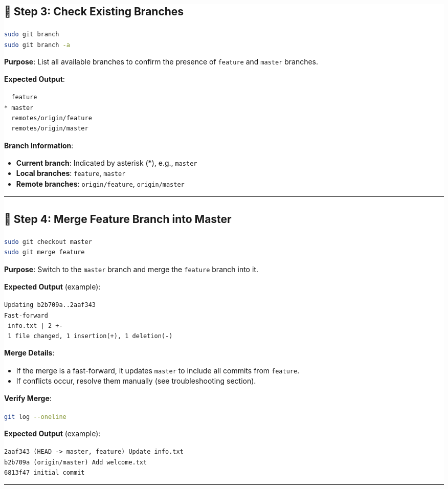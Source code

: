 
## 🔹 Step 3: Check Existing Branches

```bash
sudo git branch
sudo git branch -a
```

**Purpose**: List all available branches to confirm the presence of `feature` and `master` branches.

**Expected Output**:
```
  feature
* master
  remotes/origin/feature
  remotes/origin/master
```

**Branch Information**:
- **Current branch**: Indicated by asterisk (*), e.g., `master`
- **Local branches**: `feature`, `master`
- **Remote branches**: `origin/feature`, `origin/master`

---

## 🔹 Step 4: Merge Feature Branch into Master

```bash
sudo git checkout master
sudo git merge feature
```

**Purpose**: Switch to the `master` branch and merge the `feature` branch into it.

**Expected Output** (example):
```
Updating b2b709a..2aaf343
Fast-forward
 info.txt | 2 +-
 1 file changed, 1 insertion(+), 1 deletion(-)
```

**Merge Details**:
- If the merge is a fast-forward, it updates `master` to include all commits from `feature`.
- If conflicts occur, resolve them manually (see troubleshooting section).

**Verify Merge**:
```bash
git log --oneline
```

**Expected Output** (example):
```
2aaf343 (HEAD -> master, feature) Update info.txt
b2b709a (origin/master) Add welcome.txt
6813f47 initial commit
```

---